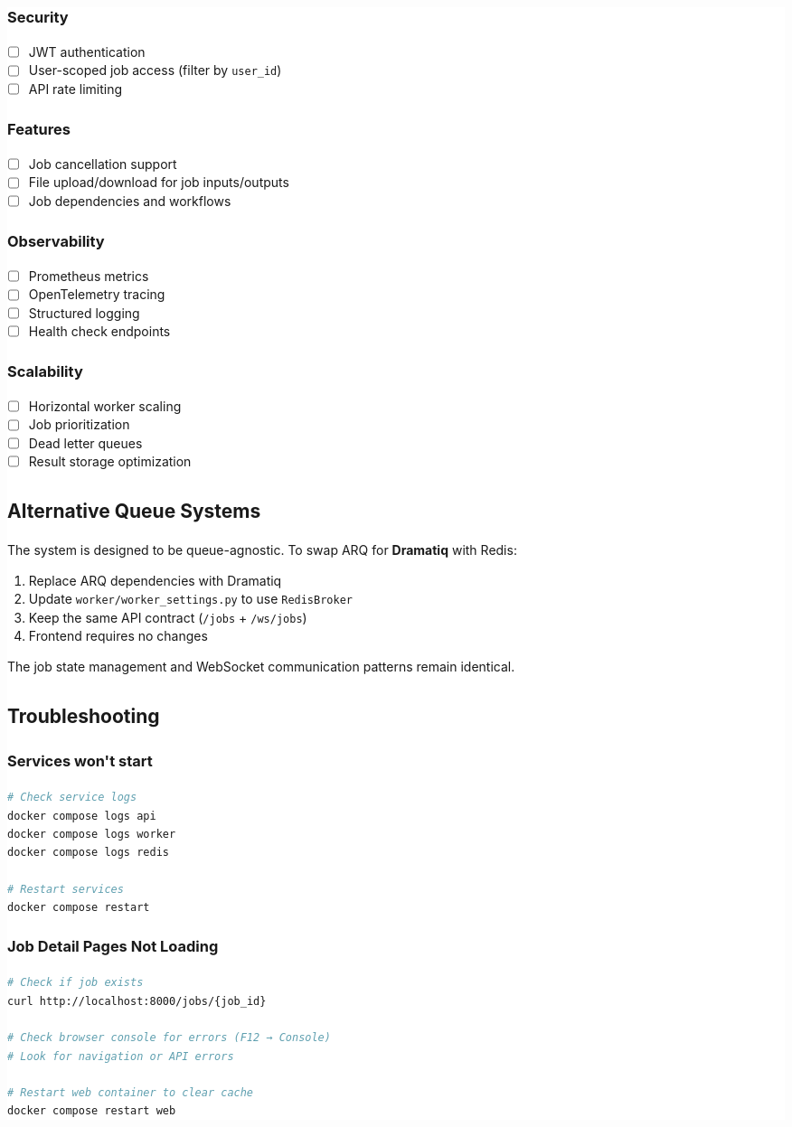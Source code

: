 ### Security
- [ ] JWT authentication
- [ ] User-scoped job access (filter by `user_id`)
- [ ] API rate limiting

### Features
- [ ] Job cancellation support
- [ ] File upload/download for job inputs/outputs
- [ ] Job dependencies and workflows

### Observability
- [ ] Prometheus metrics
- [ ] OpenTelemetry tracing
- [ ] Structured logging
- [ ] Health check endpoints

### Scalability
- [ ] Horizontal worker scaling
- [ ] Job prioritization
- [ ] Dead letter queues
- [ ] Result storage optimization

## Alternative Queue Systems

The system is designed to be queue-agnostic. To swap ARQ for **Dramatiq** with Redis:

1. Replace ARQ dependencies with Dramatiq
2. Update `worker/worker_settings.py` to use `RedisBroker`
3. Keep the same API contract (`/jobs` + `/ws/jobs`)
4. Frontend requires no changes

The job state management and WebSocket communication patterns remain identical.

## Troubleshooting

### Services won't start
```bash
# Check service logs
docker compose logs api
docker compose logs worker  
docker compose logs redis

# Restart services
docker compose restart
```

### Job Detail Pages Not Loading
```bash
# Check if job exists
curl http://localhost:8000/jobs/{job_id}

# Check browser console for errors (F12 → Console)
# Look for navigation or API errors

# Restart web container to clear cache
docker compose restart web
```
